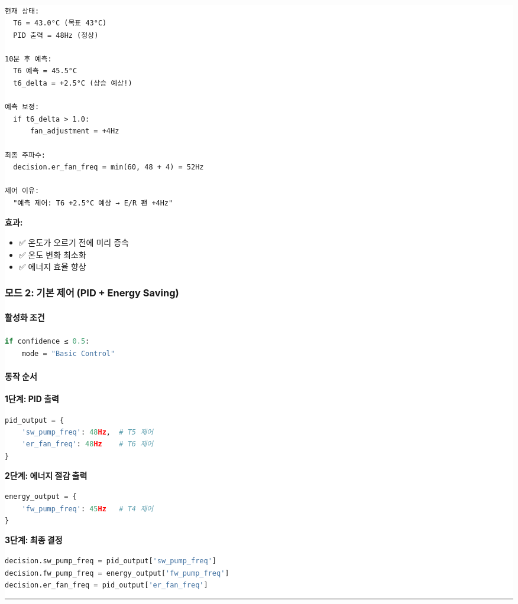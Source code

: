 ```
현재 상태:
  T6 = 43.0°C (목표 43°C)
  PID 출력 = 48Hz (정상)

10분 후 예측:
  T6 예측 = 45.5°C
  t6_delta = +2.5°C (상승 예상!)

예측 보정:
  if t6_delta > 1.0:
      fan_adjustment = +4Hz

최종 주파수:
  decision.er_fan_freq = min(60, 48 + 4) = 52Hz

제어 이유:
  "예측 제어: T6 +2.5°C 예상 → E/R 팬 +4Hz"
```

**효과:**
- ✅ 온도가 오르기 전에 미리 증속
- ✅ 온도 변화 최소화
- ✅ 에너지 효율 향상

### 모드 2: 기본 제어 (PID + Energy Saving)

#### 활성화 조건
```python
if confidence ≤ 0.5:
    mode = "Basic Control"
```

#### 동작 순서

**1단계: PID 출력**
```python
pid_output = {
    'sw_pump_freq': 48Hz,  # T5 제어
    'er_fan_freq': 48Hz    # T6 제어
}
```

**2단계: 에너지 절감 출력**
```python
energy_output = {
    'fw_pump_freq': 45Hz   # T4 제어
}
```

**3단계: 최종 결정**
```python
decision.sw_pump_freq = pid_output['sw_pump_freq']
decision.fw_pump_freq = energy_output['fw_pump_freq']
decision.er_fan_freq = pid_output['er_fan_freq']
```

---